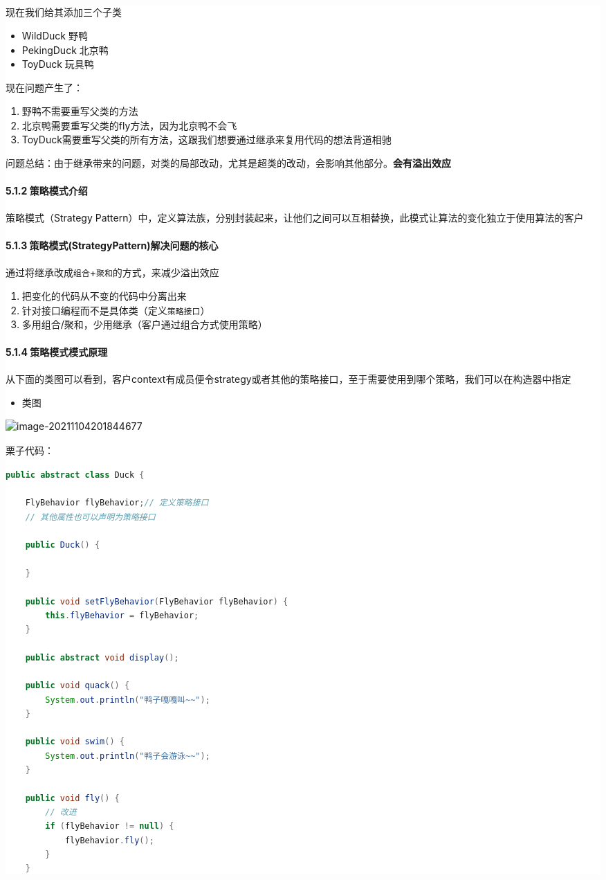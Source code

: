 现在我们给其添加三个子类

- WildDuck 野鸭
- PekingDuck 北京鸭
- ToyDuck 玩具鸭

现在问题产生了：

1. 野鸭不需要重写父类的方法
2. 北京鸭需要重写父类的fly方法，因为北京鸭不会飞
3. ToyDuck需要重写父类的所有方法，这跟我们想要通过继承来复用代码的想法背道相驰

问题总结：由于继承带来的问题，对类的局部改动，尤其是超类的改动，会影响其他部分。**会有溢出效应**

#### 5.1.2 策略模式介绍

策略模式（Strategy Pattern）中，定义算法族，分别封装起来，让他们之间可以互相替换，此模式让算法的变化独立于使用算法的客户

#### 5.1.3 策略模式(StrategyPattern)解决问题的核心

通过将继承改成<code>组合</code>+<code>聚和</code>的方式，来减少溢出效应

1. 把变化的代码从不变的代码中分离出来
2. 针对接口编程而不是具体类（定义<code>策略接口</code>）
3. 多用组合/聚和，少用继承（客户通过组合方式使用策略）

#### 5.1.4 策略模式模式原理

从下面的类图可以看到，客户context有成员便令strategy或者其他的策略接口，至于需要使用到哪个策略，我们可以在构造器中指定

- 类图

![image-20211104201844677](https://cdn.fengxianhub.top/resources-master/202111042018763.png)



栗子代码：

```java
public abstract class Duck {

	FlyBehavior flyBehavior;// 定义策略接口
	// 其他属性也可以声明为策略接口

	public Duck() {

	}

	public void setFlyBehavior(FlyBehavior flyBehavior) {
		this.flyBehavior = flyBehavior;
	}

	public abstract void display();

	public void quack() {
		System.out.println("鸭子嘎嘎叫~~");
	}

	public void swim() {
		System.out.println("鸭子会游泳~~");
	}

	public void fly() {
		// 改进
		if (flyBehavior != null) {
			flyBehavior.fly();
		}
	}
```
